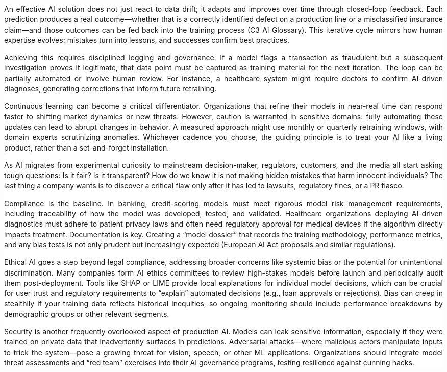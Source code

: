 <p style="text-align: justify;">
An effective AI solution does not just react to data drift; it adapts and improves over time through closed-loop feedback. Each prediction produces a real outcome—whether that is a correctly identified defect on a production line or a misclassified insurance claim—and those outcomes can be fed back into the training process (C3 AI Glossary). This iterative cycle mirrors how human expertise evolves: mistakes turn into lessons, and successes confirm best practices.
</p>

<p style="text-align: justify;">
Achieving this requires disciplined logging and governance. If a model flags a transaction as fraudulent but a subsequent investigation proves it legitimate, that data point must be captured as training material for the next iteration. The loop can be partially automated or involve human review. For instance, a healthcare system might require doctors to confirm AI-driven diagnoses, generating corrections that inform future retraining.
</p>

<p style="text-align: justify;">
Continuous learning can become a critical differentiator. Organizations that refine their models in near-real time can respond faster to shifting market dynamics or new threats. However, caution is warranted in sensitive domains: fully automating these updates can lead to abrupt changes in behavior. A measured approach might use monthly or quarterly retraining windows, with domain experts scrutinizing anomalies. Whichever cadence you choose, the guiding principle is to treat your AI like a living product, rather than a set-and-forget installation.
</p>

<p style="text-align: justify;">
As AI migrates from experimental curiosity to mainstream decision-maker, regulators, customers, and the media all start asking tough questions: Is it fair? Is it transparent? How do we know it is not making hidden mistakes that harm innocent individuals? The last thing a company wants is to discover a critical flaw only after it has led to lawsuits, regulatory fines, or a PR fiasco.
</p>

<p style="text-align: justify;">
Compliance is the baseline. In banking, credit-scoring models must meet rigorous model risk management requirements, including traceability of how the model was developed, tested, and validated. Healthcare organizations deploying AI-driven diagnostics must adhere to patient privacy laws and often need regulatory approval for medical devices if the algorithm directly impacts treatment. Documentation is key. Creating a “model dossier” that records the training methodology, performance metrics, and any bias tests is not only prudent but increasingly expected (European AI Act proposals and similar regulations).
</p>

<p style="text-align: justify;">
Ethical AI goes a step beyond legal compliance, addressing broader concerns like systemic bias or the potential for unintentional discrimination. Many companies form AI ethics committees to review high-stakes models before launch and periodically audit them post-deployment. Tools like SHAP or LIME provide local explanations for individual model decisions, which can be crucial for user trust and regulatory requirements to “explain” automated decisions (e.g., loan approvals or rejections). Bias can creep in stealthily if your training data reflects historical inequities, so ongoing monitoring should include performance breakdowns by demographic groups or other relevant segments.
</p>

<p style="text-align: justify;">
Security is another frequently overlooked aspect of production AI. Models can leak sensitive information, especially if they were trained on private data that inadvertently surfaces in predictions. Adversarial attacks—where malicious actors manipulate inputs to trick the system—pose a growing threat for vision, speech, or other ML applications. Organizations should integrate model threat assessments and “red team” exercises into their AI governance programs, testing resilience against cunning hacks.
</p>
